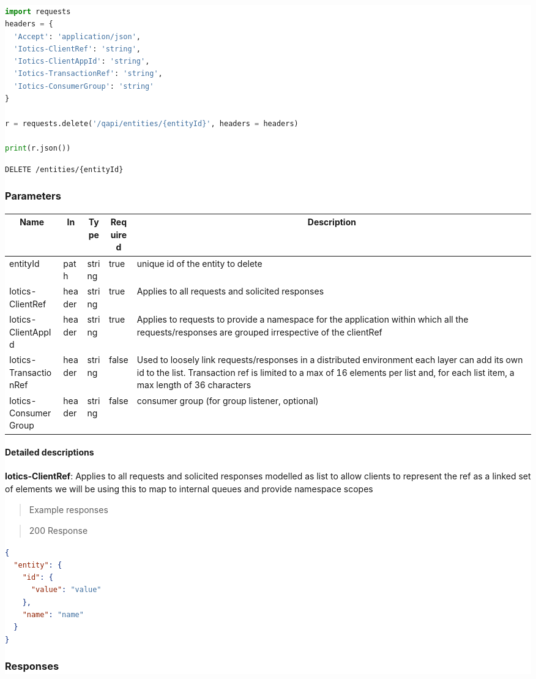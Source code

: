 ```python
import requests
headers = {
  'Accept': 'application/json',
  'Iotics-ClientRef': 'string',
  'Iotics-ClientAppId': 'string',
  'Iotics-TransactionRef': 'string',
  'Iotics-ConsumerGroup': 'string'
}

r = requests.delete('/qapi/entities/{entityId}', headers = headers)

print(r.json())

```

`DELETE /entities/{entityId}`

<h3 id="delete_entity-parameters">Parameters</h3>

|Name|In|Type|Required|Description|
|---|---|---|---|---|
|entityId|path|string|true|unique id of the entity to delete|
|Iotics-ClientRef|header|string|true|Applies to all requests and solicited responses|
|Iotics-ClientAppId|header|string|true|Applies to requests to provide a namespace for the application within which all the requests/responses are grouped irrespective of the clientRef|
|Iotics-TransactionRef|header|string|false|Used to loosely link requests/responses in a distributed environment each layer can add its own id to the list. Transaction ref is limited to a max of 16 elements per list and, for each list item, a max length of 36 characters|
|Iotics-ConsumerGroup|header|string|false|consumer group (for group listener, optional)|

#### Detailed descriptions

**Iotics-ClientRef**: Applies to all requests and solicited responses
modelled as list to allow clients to represent the ref
as a linked set of elements
we will be using this to map to internal queues and
provide namespace scopes

> Example responses

> 200 Response

```json
{
  "entity": {
    "id": {
      "value": "value"
    },
    "name": "name"
  }
}
```

<h3 id="delete_entity-responses">Responses</h3>
